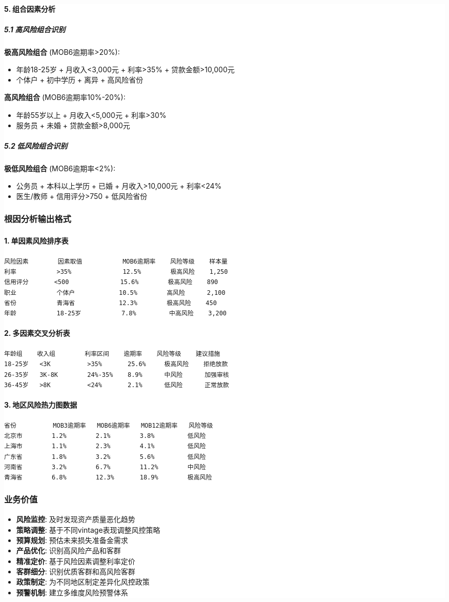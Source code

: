 #### 5. 组合因素分析

##### 5.1 高风险组合识别
**极高风险组合** (MOB6逾期率>20%):
- 年龄18-25岁 + 月收入<3,000元 + 利率>35% + 贷款金额>10,000元
- 个体户 + 初中学历 + 离异 + 高风险省份

**高风险组合** (MOB6逾期率10%-20%):
- 年龄55岁以上 + 月收入<5,000元 + 利率>30%
- 服务员 + 未婚 + 贷款金额>8,000元

##### 5.2 低风险组合识别
**极低风险组合** (MOB6逾期率<2%):
- 公务员 + 本科以上学历 + 已婚 + 月收入>10,000元 + 利率<24%
- 医生/教师 + 信用评分>750 + 低风险省份

### 根因分析输出格式

#### 1. 单因素风险排序表
```
风险因素        因素取值           MOB6逾期率    风险等级    样本量
利率           >35%              12.5%        极高风险    1,250
信用评分       <500              15.6%        极高风险    890
职业           个体户            10.5%        高风险      2,100
省份           青海省            12.3%        极高风险    450
年龄           18-25岁           7.8%         中高风险    3,200
```

#### 2. 多因素交叉分析表
```
年龄组    收入组        利率区间    逾期率    风险等级    建议措施
18-25岁   <3K          >35%       25.6%     极高风险    拒绝放款
26-35岁   3K-8K        24%-35%    8.9%      中风险      加强审核
36-45岁   >8K          <24%       2.1%      低风险      正常放款
```

#### 3. 地区风险热力图数据
```
省份          MOB3逾期率   MOB6逾期率   MOB12逾期率   风险等级
北京市        1.2%        2.1%        3.8%         低风险
上海市        1.1%        2.3%        4.1%         低风险
广东省        1.8%        3.2%        5.6%         低风险
河南省        3.2%        6.7%        11.2%        中风险
青海省        6.8%        12.3%       18.9%        极高风险
```

### 业务价值
- **风险监控**: 及时发现资产质量恶化趋势
- **策略调整**: 基于不同vintage表现调整风控策略
- **预算规划**: 预估未来损失准备金需求
- **产品优化**: 识别高风险产品和客群
- **精准定价**: 基于风险因素调整利率定价
- **客群细分**: 识别优质客群和高风险客群
- **政策制定**: 为不同地区制定差异化风控政策
- **预警机制**: 建立多维度风险预警体系
